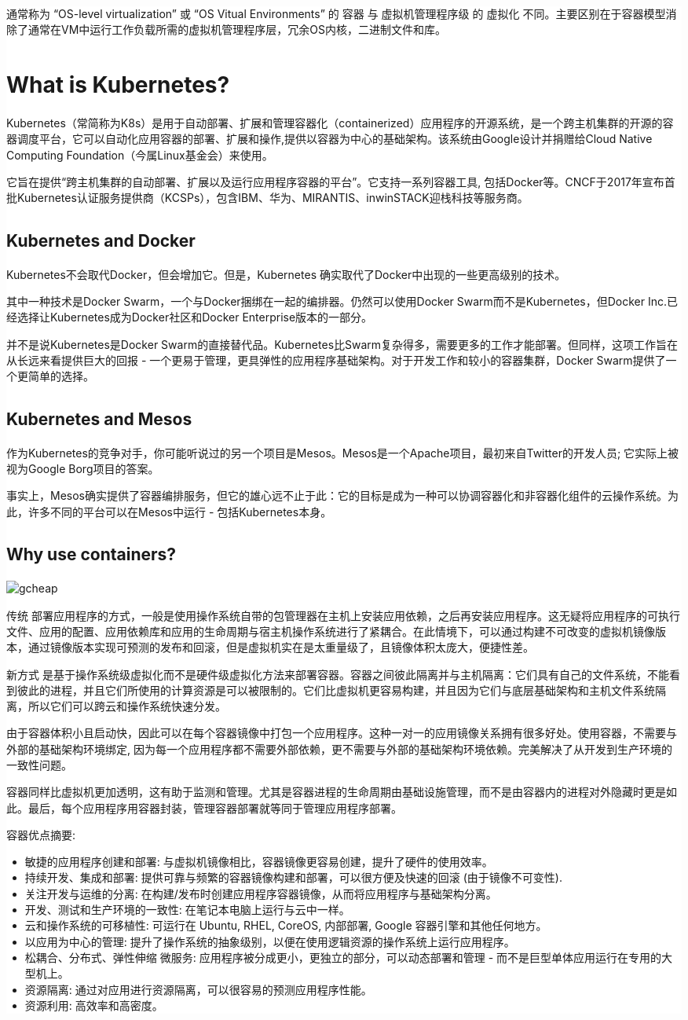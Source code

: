 通常称为 “OS-level virtualization” 或 “OS Vitual Environments” 的 容器 与 虚拟机管理程序级 的 虚拟化 不同。主要区别在于容器模型消除了通常在VM中运行工作负载所需的虚拟机管理程序层，冗余OS内核，二进制文件和库。

# What is Kubernetes?

Kubernetes（常简称为K8s）是用于自动部署、扩展和管理容器化（containerized）应用程序的开源系统，是一个跨主机集群的开源的容器调度平台，它可以自动化应用容器的部署、扩展和操作,提供以容器为中心的基础架构。该系统由Google设计并捐赠给Cloud Native Computing Foundation（今属Linux基金会）来使用。

它旨在提供“跨主机集群的自动部署、扩展以及运行应用程序容器的平台”。它支持一系列容器工具, 包括Docker等。CNCF于2017年宣布首批Kubernetes认证服务提供商（KCSPs），包含IBM、华为、MIRANTIS、inwinSTACK迎栈科技等服务商。

## Kubernetes and Docker

Kubernetes不会取代Docker，但会增加它。但是，Kubernetes 确实取代了Docker中出现的一些更高级别的技术。

其中一种技术是Docker Swarm，一个与Docker捆绑在一起的编排器。仍然可以使用Docker Swarm而不是Kubernetes，但Docker Inc.已经选择让Kubernetes成为Docker社区和Docker Enterprise版本的一部分。

并不是说Kubernetes是Docker Swarm的直接替代品。Kubernetes比Swarm复杂得多，需要更多的工作才能部署。但同样，这项工作旨在从长远来看提供巨大的回报 - 一个更易于管理，更具弹性的应用程序基础架构。对于开发工作和较小的容器集群，Docker Swarm提供了一个更简单的选择。 

## Kubernetes and Mesos

作为Kubernetes的竞争对手，你可能听说过的另一个项目是Mesos。Mesos是一个Apache项目，最初来自Twitter的开发人员; 它实际上被视为Google Borg项目的答案。

事实上，Mesos确实提供了容器编排服务，但它的雄心远不止于此：它的目标是成为一种可以协调容器化和非容器化组件的云操作系统。为此，许多不同的平台可以在Mesos中运行 - 包括Kubernetes本身。

## Why use containers?

![gcheap](/img/kubernetes/why_containers.svg)

传统 部署应用程序的方式，一般是使用操作系统自带的包管理器在主机上安装应用依赖，之后再安装应用程序。这无疑将应用程序的可执行文件、应用的配置、应用依赖库和应用的生命周期与宿主机操作系统进行了紧耦合。在此情境下，可以通过构建不可改变的虚拟机镜像版本，通过镜像版本实现可预测的发布和回滚，但是虚拟机实在是太重量级了，且镜像体积太庞大，便捷性差。

新方式 是基于操作系统级虚拟化而不是硬件级虚拟化方法来部署容器。容器之间彼此隔离并与主机隔离：它们具有自己的文件系统，不能看到彼此的进程，并且它们所使用的计算资源是可以被限制的。它们比虚拟机更容易构建，并且因为它们与底层基础架构和主机文件系统隔离，所以它们可以跨云和操作系统快速分发。

由于容器体积小且启动快，因此可以在每个容器镜像中打包一个应用程序。这种一对一的应用镜像关系拥有很多好处。使用容器，不需要与外部的基础架构环境绑定, 因为每一个应用程序都不需要外部依赖，更不需要与外部的基础架构环境依赖。完美解决了从开发到生产环境的一致性问题。

容器同样比虚拟机更加透明，这有助于监测和管理。尤其是容器进程的生命周期由基础设施管理，而不是由容器内的进程对外隐藏时更是如此。最后，每个应用程序用容器封装，管理容器部署就等同于管理应用程序部署。

容器优点摘要:

+ 敏捷的应用程序创建和部署: 与虚拟机镜像相比，容器镜像更容易创建，提升了硬件的使用效率。
+ 持续开发、集成和部署: 提供可靠与频繁的容器镜像构建和部署，可以很方便及快速的回滚 (由于镜像不可变性).
+ 关注开发与运维的分离: 在构建/发布时创建应用程序容器镜像，从而将应用程序与基础架构分离。
+ 开发、测试和生产环境的一致性: 在笔记本电脑上运行与云中一样。
+ 云和操作系统的可移植性: 可运行在 Ubuntu, RHEL, CoreOS, 内部部署, Google 容器引擎和其他任何地方。
+ 以应用为中心的管理: 提升了操作系统的抽象级别，以便在使用逻辑资源的操作系统上运行应用程序。
+ 松耦合、分布式、弹性伸缩 微服务: 应用程序被分成更小，更独立的部分，可以动态部署和管理 - 而不是巨型单体应用运行在专用的大型机上。
+ 资源隔离: 通过对应用进行资源隔离，可以很容易的预测应用程序性能。
+ 资源利用: 高效率和高密度。
